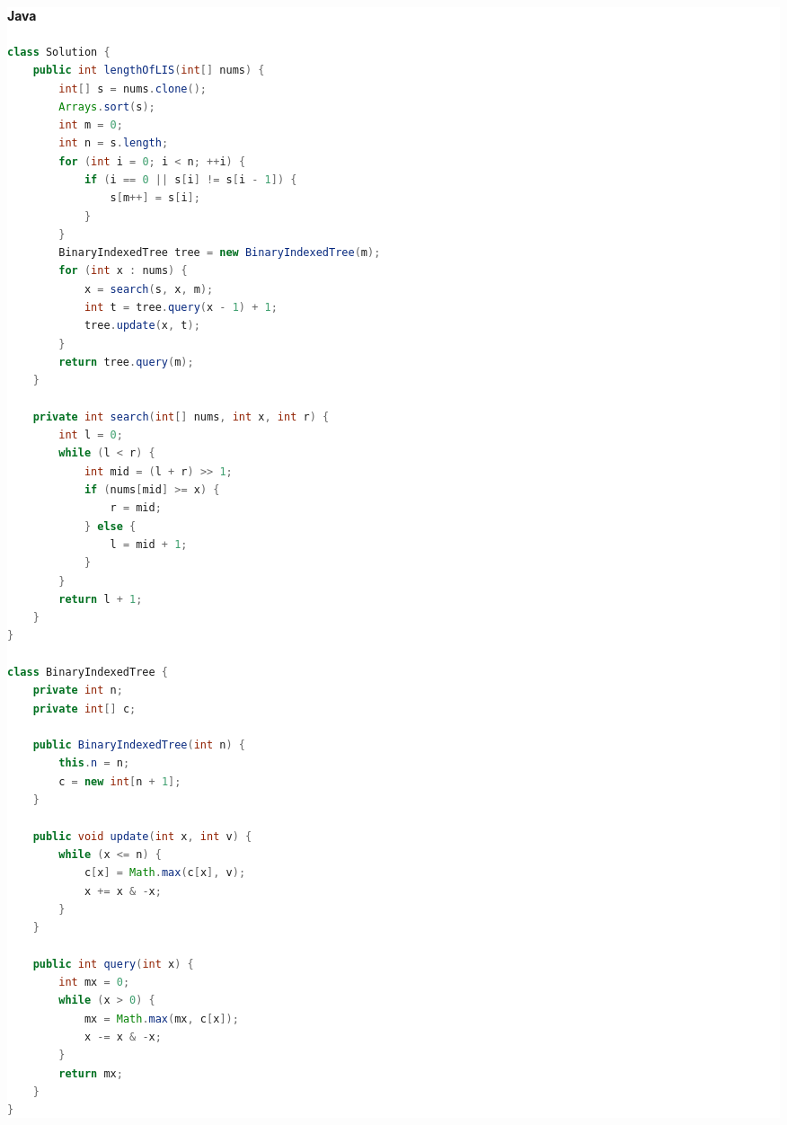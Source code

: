 
#### Java

```java
class Solution {
    public int lengthOfLIS(int[] nums) {
        int[] s = nums.clone();
        Arrays.sort(s);
        int m = 0;
        int n = s.length;
        for (int i = 0; i < n; ++i) {
            if (i == 0 || s[i] != s[i - 1]) {
                s[m++] = s[i];
            }
        }
        BinaryIndexedTree tree = new BinaryIndexedTree(m);
        for (int x : nums) {
            x = search(s, x, m);
            int t = tree.query(x - 1) + 1;
            tree.update(x, t);
        }
        return tree.query(m);
    }

    private int search(int[] nums, int x, int r) {
        int l = 0;
        while (l < r) {
            int mid = (l + r) >> 1;
            if (nums[mid] >= x) {
                r = mid;
            } else {
                l = mid + 1;
            }
        }
        return l + 1;
    }
}

class BinaryIndexedTree {
    private int n;
    private int[] c;

    public BinaryIndexedTree(int n) {
        this.n = n;
        c = new int[n + 1];
    }

    public void update(int x, int v) {
        while (x <= n) {
            c[x] = Math.max(c[x], v);
            x += x & -x;
        }
    }

    public int query(int x) {
        int mx = 0;
        while (x > 0) {
            mx = Math.max(mx, c[x]);
            x -= x & -x;
        }
        return mx;
    }
}
```
